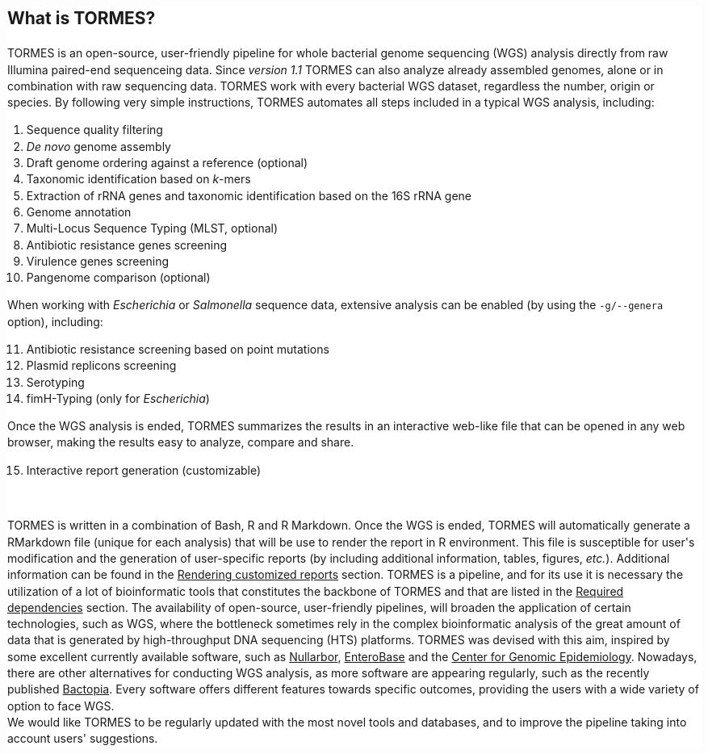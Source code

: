 ## What is TORMES?

TORMES is an open-source, user-friendly pipeline for whole bacterial genome sequencing (WGS) analysis directly from raw Illumina paired-end sequenceing data. Since *version 1.1* TORMES can also analyze already assembled genomes, alone or in combination with raw sequencing data.
TORMES work with every bacterial WGS dataset, regardless the number, origin or species. By following very simple instructions, TORMES automates all steps included in a typical WGS analysis, including:

1) Sequence quality filtering
2) *De novo* genome assembly
3) Draft genome ordering against a reference (optional)
4) Taxonomic identification based on *k*-mers
5) Extraction of rRNA genes and taxonomic identification based on the 16S rRNA gene
6) Genome annotation
7) Multi-Locus Sequence Typing (MLST, optional)
8) Antibiotic resistance genes screening
9) Virulence genes screening
10) Pangenome comparison (optional)

When working with *Escherichia* or *Salmonella* sequence data, extensive analysis can be enabled (by using the `-g/--genera` option), including:

11) Antibiotic resistance screening based on point mutations
12) Plasmid replicons screening
13) Serotyping
14) fimH-Typing (only for *Escherichia*)

Once the WGS analysis is ended, TORMES summarizes the results in an interactive web-like file that can be opened in any web browser, making the results easy to analyze, compare and share.

15) Interactive report generation (customizable)

<br>

TORMES is written in a combination of Bash, R and R Markdown. Once the WGS is ended, TORMES will automatically generate a RMarkdown file (unique for each analysis) that will be use to render the report in R environment. This file is susceptible for user's modification and the generation of user-specific reports (by including additional information, tables, figures, *etc.*). Additional information can be found in the [Rendering customized reports](#rendering-customized-reports) section.
TORMES is a pipeline, and for its use it is necessary the utilization of a lot of bioinformatic tools that constitutes the backbone of TORMES and that are listed in the [Required dependencies](#required-dependencies) section.
The availability of open-source, user-friendly pipelines, will broaden the application of certain technologies, such as WGS, where the bottleneck sometimes rely in the complex bioinformatic analysis of the great amount of data that is generated by high-throughput DNA sequencing (HTS) platforms. TORMES was devised with this aim, inspired by some excellent currently available software, such as [Nullarbor](https://github.com/tseemann/nullarbor), [EnteroBase](https://enterobase.warwick.ac.uk/) and the [Center for Genomic Epidemiology](https://cge.cbs.dtu.dk/services/). Nowadays, there are other alternatives for conducting WGS analysis, as more software are appearing regularly, such as the recently published [Bactopia](https://github.com/bactopia/bactopia). Every software offers different features towards specific outcomes, providing the users with a wide variety of option to face WGS.  
We would like TORMES to be regularly updated with the most novel tools and databases, and to improve the pipeline taking into account users' suggestions.
